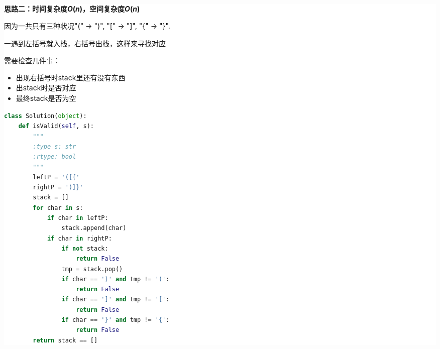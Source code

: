 **思路二：时间复杂度$O(n)$，空间复杂度$O(n)$**

因为一共只有三种状况"(" -> ")", "[" -> "]", "{" -> "}".

一遇到左括号就入栈，右括号出栈，这样来寻找对应

需要检查几件事：

- 出现右括号时stack里还有没有东西
- 出stack时是否对应
- 最终stack是否为空

```python
class Solution(object):
    def isValid(self, s):
        """
        :type s: str
        :rtype: bool
        """
        leftP = '([{'
        rightP = ')]}'
        stack = []
        for char in s:
            if char in leftP:
                stack.append(char)
            if char in rightP:
                if not stack:
                    return False
                tmp = stack.pop()
                if char == ')' and tmp != '(':
                    return False
                if char == ']' and tmp != '[':
                    return False       
                if char == '}' and tmp != '{':
                    return False
        return stack == []
```

